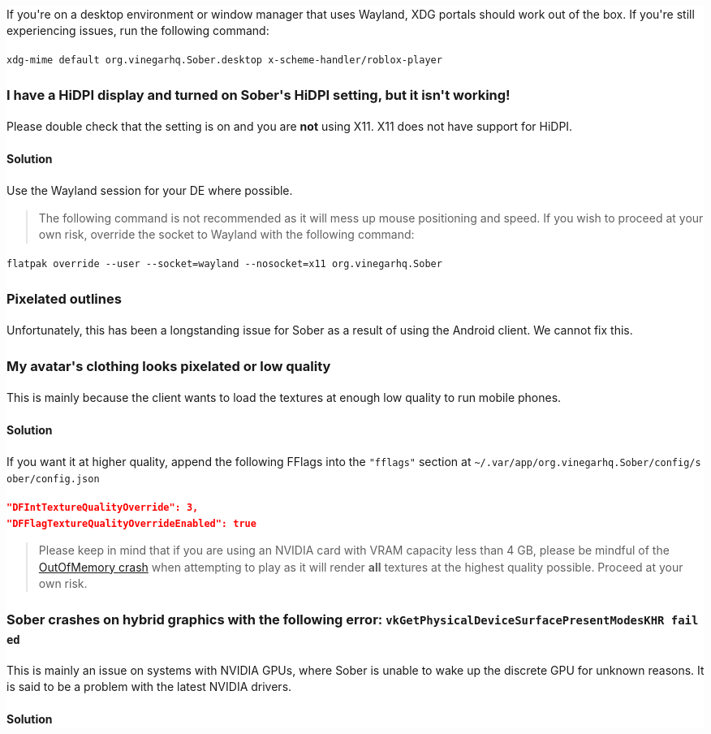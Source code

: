 If you're on a desktop environment or window manager that uses Wayland, XDG portals should work out of the box. If you're still experiencing issues, run the following command:
```console
xdg-mime default org.vinegarhq.Sober.desktop x-scheme-handler/roblox-player
```


### I have a HiDPI display and turned on Sober's HiDPI setting, but it isn't working!

Please double check that the setting is on and you are **not** using X11. X11 does not have support for HiDPI.

#### Solution

Use the Wayland session for your DE where possible.

> The following command is not recommended as it will mess up mouse positioning and speed. If you wish to proceed at your own risk, override the socket to Wayland with the following command:
```shell
flatpak override --user --socket=wayland --nosocket=x11 org.vinegarhq.Sober
```


### Pixelated outlines

Unfortunately, this has been a longstanding issue for Sober as a result of using the Android client. We cannot fix this.


### My avatar's clothing looks pixelated or low quality

This is mainly because the client wants to load the textures at enough low quality to run mobile phones.

#### Solution

If you want it at higher quality, append the following FFlags into the `"fflags"` section at `~/.var/app/org.vinegarhq.Sober/config/sober/config.json`
```json
"DFIntTextureQualityOverride": 3,
"DFFlagTextureQualityOverrideEnabled": true
```


> Please keep in mind that if you are using an NVIDIA card with VRAM capacity less than 4 GB, please be mindful of the [OutOfMemory crash](#rbxcrash-outofmemory-failed-to-allocate-memory-size--x-alignment--y) when attempting to play as it will render **all** textures at the highest quality possible. Proceed at your own risk.


### Sober crashes on hybrid graphics with the following error: `vkGetPhysicalDeviceSurfacePresentModesKHR failed`

This is mainly an issue on systems with NVIDIA GPUs, where Sober is unable to wake up the discrete GPU for unknown reasons. It is said to be a problem with the latest NVIDIA drivers.

#### Solution
